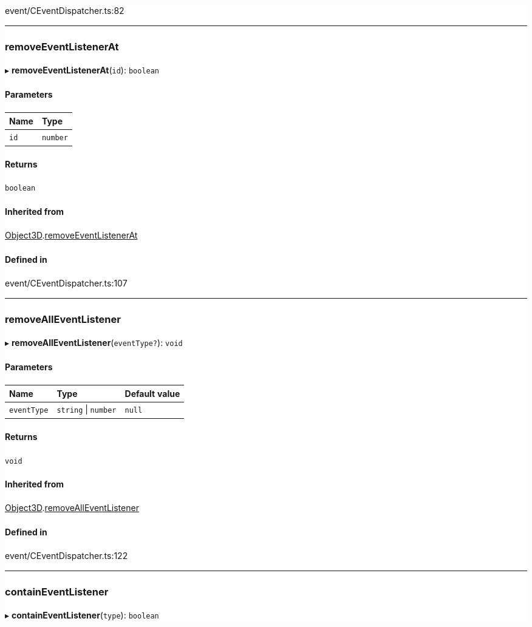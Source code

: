event/CEventDispatcher.ts:82

___

### removeEventListenerAt

▸ **removeEventListenerAt**(`id`): `boolean`

#### Parameters

| Name | Type |
| :------ | :------ |
| `id` | `number` |

#### Returns

`boolean`

#### Inherited from

[Object3D](Object3D.md).[removeEventListenerAt](Object3D.md#removeeventlistenerat)

#### Defined in

event/CEventDispatcher.ts:107

___

### removeAllEventListener

▸ **removeAllEventListener**(`eventType?`): `void`

#### Parameters

| Name | Type | Default value |
| :------ | :------ | :------ |
| `eventType` | `string` \| `number` | `null` |

#### Returns

`void`

#### Inherited from

[Object3D](Object3D.md).[removeAllEventListener](Object3D.md#removealleventlistener)

#### Defined in

event/CEventDispatcher.ts:122

___

### containEventListener

▸ **containEventListener**(`type`): `boolean`
